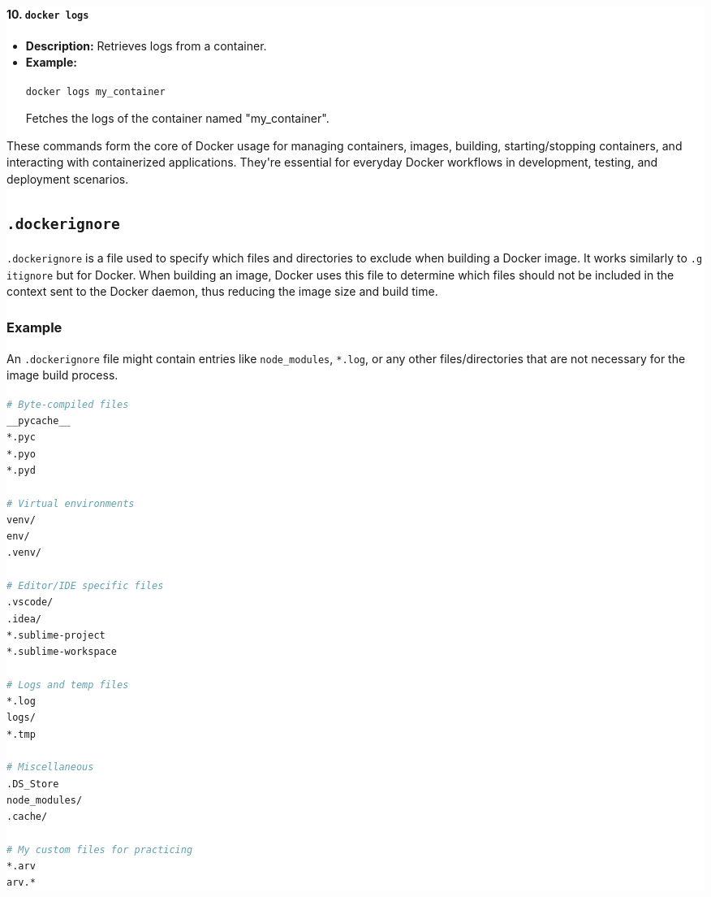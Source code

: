#### 10. `docker logs`

- **Description:** Retrieves logs from a container.
- **Example:**
  ```bash
  docker logs my_container
  ```
  Fetches the logs of the container named "my_container".

These commands form the core of Docker usage for managing containers, images, building, starting/stopping containers, and interacting with containerized applications. They're essential for everyday Docker workflows in development, testing, and deployment scenarios.

## `.dockerignore`

`.dockerignore` is a file used to specify which files and directories to exclude when building a Docker image. It works similarly to `.gitignore` but for Docker. When building an image, Docker uses this file to determine which files should not be included in the context sent to the Docker daemon, thus reducing the image size and build time.

### Example

An `.dockerignore` file might contain entries like `node_modules`, `*.log`, or any other files/directories that are not necessary for the image build process.

```bash title=".dockerignore"
# Byte-compiled files
__pycache__
*.pyc
*.pyo
*.pyd

# Virtual environments
venv/
env/
.venv/

# Editor/IDE specific files
.vscode/
.idea/
*.sublime-project
*.sublime-workspace

# Logs and temp files
*.log
logs/
*.tmp

# Miscellaneous
.DS_Store
node_modules/
.cache/

# My custom files for practicing
*.arv
arv.*
```
